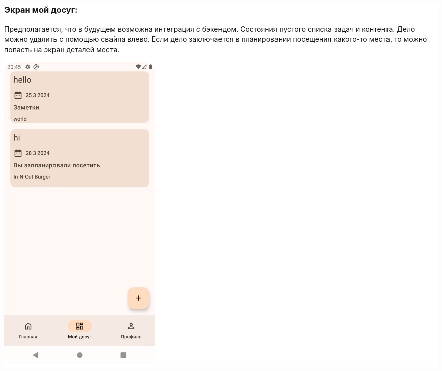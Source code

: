 ### Экран мой досуг:
Предполагается, что в будущем возможна интеграция с бэкендом. Состояния пустого списка задач и контента. Дело можно удалить с помощью свайпа влево. Если дело заключается в планировании посещения какого-то места, то можно попасть на экран деталей места.

<img src="/screenshots/мой_досуг.png" alt="drawing" style="width:300px;"/>
